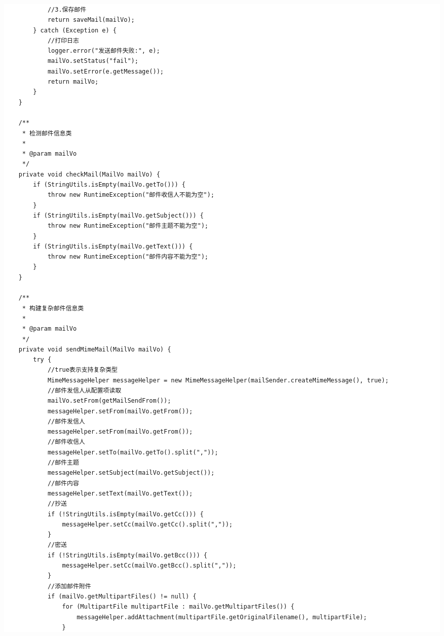 ```
            //3.保存邮件
            return saveMail(mailVo);
        } catch (Exception e) {
            //打印日志
            logger.error("发送邮件失败:", e);
            mailVo.setStatus("fail");
            mailVo.setError(e.getMessage());
            return mailVo;
        }
    }

    /**
     * 检测邮件信息类
     *
     * @param mailVo
     */
    private void checkMail(MailVo mailVo) {
        if (StringUtils.isEmpty(mailVo.getTo())) {
            throw new RuntimeException("邮件收信人不能为空");
        }
        if (StringUtils.isEmpty(mailVo.getSubject())) {
            throw new RuntimeException("邮件主题不能为空");
        }
        if (StringUtils.isEmpty(mailVo.getText())) {
            throw new RuntimeException("邮件内容不能为空");
        }
    }

    /**
     * 构建复杂邮件信息类
     *
     * @param mailVo
     */
    private void sendMimeMail(MailVo mailVo) {
        try {
            //true表示支持复杂类型
            MimeMessageHelper messageHelper = new MimeMessageHelper(mailSender.createMimeMessage(), true);
            //邮件发信人从配置项读取
            mailVo.setFrom(getMailSendFrom());
            messageHelper.setFrom(mailVo.getFrom());
            //邮件发信人
            messageHelper.setFrom(mailVo.getFrom());
            //邮件收信人
            messageHelper.setTo(mailVo.getTo().split(","));
            //邮件主题
            messageHelper.setSubject(mailVo.getSubject());
            //邮件内容
            messageHelper.setText(mailVo.getText());
            //抄送
            if (!StringUtils.isEmpty(mailVo.getCc())) {
                messageHelper.setCc(mailVo.getCc().split(","));
            }
            //密送
            if (!StringUtils.isEmpty(mailVo.getBcc())) {
                messageHelper.setCc(mailVo.getBcc().split(","));
            }
            //添加邮件附件
            if (mailVo.getMultipartFiles() != null) {
                for (MultipartFile multipartFile : mailVo.getMultipartFiles()) {
                    messageHelper.addAttachment(multipartFile.getOriginalFilename(), multipartFile);
                }
```